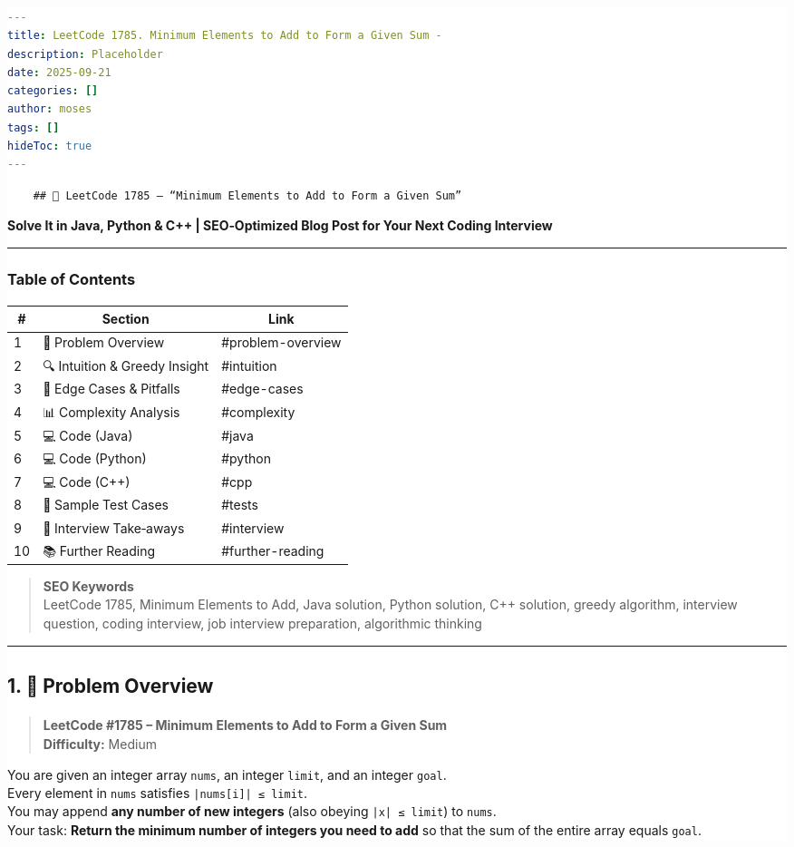 ```yaml
---
title: LeetCode 1785. Minimum Elements to Add to Form a Given Sum - 
description: Placeholder
date: 2025-09-21
categories: []
author: moses
tags: []
hideToc: true
---
```

        ## 🎯 LeetCode 1785 – “Minimum Elements to Add to Form a Given Sum”  
**Solve It in Java, Python & C++ | SEO‑Optimized Blog Post for Your Next Coding Interview**

---

### Table of Contents  

| # | Section | Link |
|---|---------|------|
| 1 | 🎯 Problem Overview | #problem-overview |
| 2 | 🔍 Intuition & Greedy Insight | #intuition |
| 3 | 🧠 Edge Cases & Pitfalls | #edge-cases |
| 4 | 📊 Complexity Analysis | #complexity |
| 5 | 💻 Code (Java) | #java |
| 6 | 💻 Code (Python) | #python |
| 7 | 💻 Code (C++) | #cpp |
| 8 | 🧪 Sample Test Cases | #tests |
| 9 | 🚀 Interview Take‑aways | #interview |
|10 | 📚 Further Reading | #further-reading |

> **SEO Keywords**  
> LeetCode 1785, Minimum Elements to Add, Java solution, Python solution, C++ solution, greedy algorithm, interview question, coding interview, job interview preparation, algorithmic thinking

---

## 1. 🎯 Problem Overview <a name="problem-overview"></a>

> **LeetCode #1785 – Minimum Elements to Add to Form a Given Sum**  
> **Difficulty:** Medium

You are given an integer array `nums`, an integer `limit`, and an integer `goal`.  
Every element in `nums` satisfies `|nums[i]| ≤ limit`.  
You may append **any number of new integers** (also obeying `|x| ≤ limit`) to `nums`.  
Your task: **Return the minimum number of integers you need to add** so that the sum of the entire array equals `goal`.
